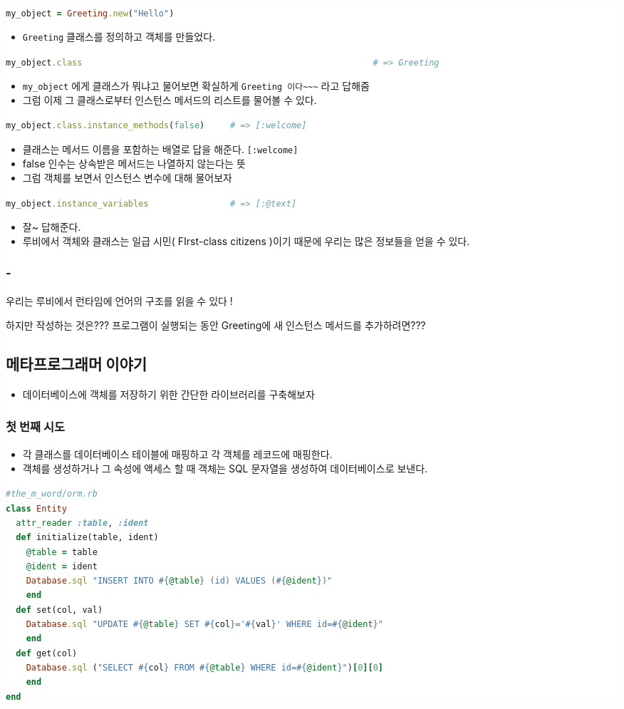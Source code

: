 ```ruby
my_object = Greeting.new("Hello")
```

- `Greeting` 클래스를 정의하고 객체를 만들었다.

```ruby
my_object.class 														# => Greeting
```

- `my_object` 에게 클래스가 뭐냐고 물어보면 확실하게 `Greeting 이다~~~` 라고 답해줌
- 그럼 이제 그 클래스로부터 인스턴스 메서드의 리스트를 물어볼 수 있다.

```ruby
my_object.class.instance_methods(false)     # => [:welcome]
```

- 클래스는 메서드 이름을 포함하는 배열로 답을 해준다. `[:welcome]`
- false 인수는 상속받은 메서드는 나열하지 않는다는 뜻
- 그럼 객체를 보면서 인스턴스 변수에 대해 물어보자

```ruby
my_object.instance_variables                # => [:@text]
```

- 잘~ 답해준다.
- 루비에서 객체와 클래스는 일급 시민( FIrst-class citizens )이기 때문에 우리는 많은 정보들을 얻을 수 있다.

### -

우리는 루비에서 런타임에 언어의 구조를 읽을 수 있다 !

하지만 작성하는 것은??? 프로그램이 실행되는 동안 Greeting에 새 인스턴스 메서드를 추가하려면???

## 메타프로그래머 이야기

- 데이터베이스에 객체를 저장하기 위한 간단한 라이브러리를 구축해보자

### 첫 번째 시도

- 각 클래스를 데이터베이스 테이블에 매핑하고 각 객체를 레코드에 매핑한다.
- 객체를 생성하거나 그 속성에 액세스 할 때 객체는 SQL 문자열을 생성하여 데이터베이스로 보낸다.

```ruby
#the_m_word/orm.rb
class Entity
  attr_reader :table, :ident
  def initialize(table, ident)
    @table = table
    @ident = ident
    Database.sql "INSERT INTO #{@table} (id) VALUES (#{@ident})"
	end
  def set(col, val)
    Database.sql "UPDATE #{@table} SET #{col}='#{val}' WHERE id=#{@ident}"
	end
  def get(col)
    Database.sql ("SELECT #{col} FROM #{@table} WHERE id=#{@ident}")[0][0]
	end
end
```
